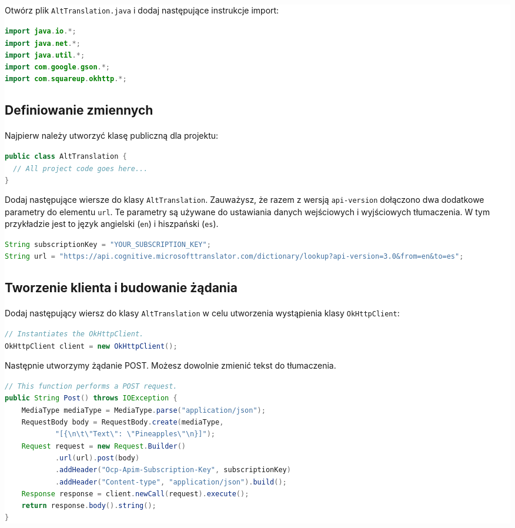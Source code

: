 Otwórz plik `AltTranslation.java` i dodaj następujące instrukcje import:

```java
import java.io.*;
import java.net.*;
import java.util.*;
import com.google.gson.*;
import com.squareup.okhttp.*;
```


## <a name="define-variables"></a>Definiowanie zmiennych

Najpierw należy utworzyć klasę publiczną dla projektu:

```java
public class AltTranslation {
  // All project code goes here...
}
```

Dodaj następujące wiersze do klasy `AltTranslation`. Zauważysz, że razem z wersją `api-version` dołączono dwa dodatkowe parametry do elementu `url`. Te parametry są używane do ustawiania danych wejściowych i wyjściowych tłumaczenia. W tym przykładzie jest to język angielski (`en`) i hiszpański (`es`).

```java
String subscriptionKey = "YOUR_SUBSCRIPTION_KEY";
String url = "https://api.cognitive.microsofttranslator.com/dictionary/lookup?api-version=3.0&from=en&to=es";
```

## <a name="create-a-client-and-build-a-request"></a>Tworzenie klienta i budowanie żądania

Dodaj następujący wiersz do klasy `AltTranslation` w celu utworzenia wystąpienia klasy `OkHttpClient`:

```java
// Instantiates the OkHttpClient.
OkHttpClient client = new OkHttpClient();
```

Następnie utworzymy żądanie POST. Możesz dowolnie zmienić tekst do tłumaczenia.

```java
// This function performs a POST request.
public String Post() throws IOException {
    MediaType mediaType = MediaType.parse("application/json");
    RequestBody body = RequestBody.create(mediaType,
            "[{\n\t\"Text\": \"Pineapples\"\n}]");
    Request request = new Request.Builder()
            .url(url).post(body)
            .addHeader("Ocp-Apim-Subscription-Key", subscriptionKey)
            .addHeader("Content-type", "application/json").build();
    Response response = client.newCall(request).execute();
    return response.body().string();
}
```

